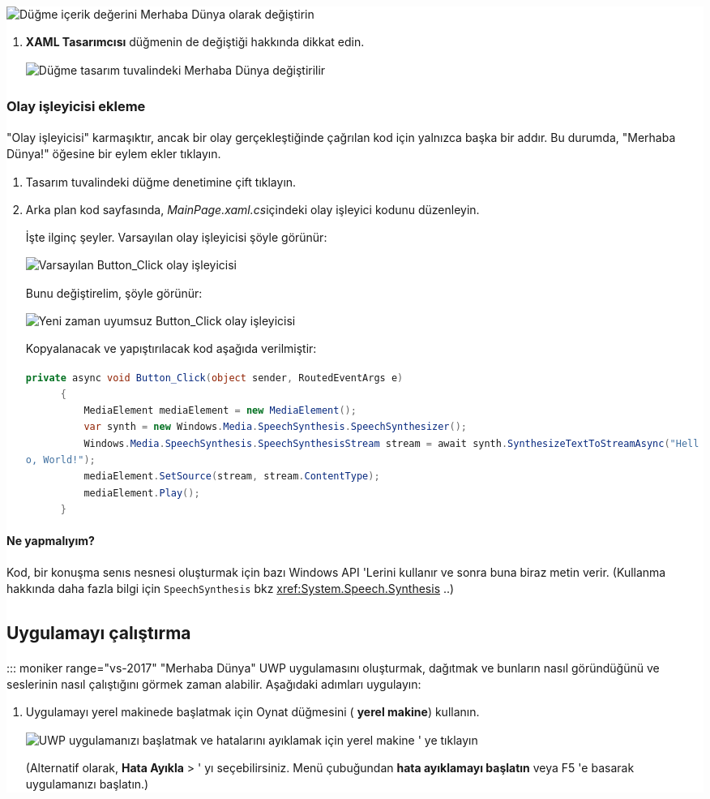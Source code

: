    ![Düğme içerik değerini Merhaba Dünya olarak değiştirin](media/uwp-change-button-text-in-xaml-code-window.png)

1. **XAML Tasarımcısı** düğmenin de değiştiği hakkında dikkat edin.

   ![Düğme tasarım tuvalindeki Merhaba Dünya değiştirilir](media/uwp-button-text-change-in-design-canvas.png)

### <a name="add-an-event-handler"></a>Olay işleyicisi ekleme

"Olay işleyicisi" karmaşıktır, ancak bir olay gerçekleştiğinde çağrılan kod için yalnızca başka bir addır. Bu durumda, "Merhaba Dünya!" öğesine bir eylem ekler tıklayın.

1. Tasarım tuvalindeki düğme denetimine çift tıklayın.

1. Arka plan kod sayfasında, *MainPage.xaml.cs*içindeki olay işleyici kodunu düzenleyin.

   İşte ilginç şeyler. Varsayılan olay işleyicisi şöyle görünür:

   ![Varsayılan Button_Click olay işleyicisi ](media/uwp-button-click-code.png)

   Bunu değiştirelim, şöyle görünür:

   ![Yeni zaman uyumsuz Button_Click olay işleyicisi ](media/uwp-add-hello-world-async-code.png)

   Kopyalanacak ve yapıştırılacak kod aşağıda verilmiştir:

   ```C#
   private async void Button_Click(object sender, RoutedEventArgs e)
         {
             MediaElement mediaElement = new MediaElement();
             var synth = new Windows.Media.SpeechSynthesis.SpeechSynthesizer();
             Windows.Media.SpeechSynthesis.SpeechSynthesisStream stream = await synth.SynthesizeTextToStreamAsync("Hello, World!");
             mediaElement.SetSource(stream, stream.ContentType);
             mediaElement.Play();
         }
   ```

#### <a name="what-did-we-just-do"></a>Ne yapmalıyım?

Kod, bir konuşma senıs nesnesi oluşturmak için bazı Windows API 'Lerini kullanır ve sonra buna biraz metin verir. (Kullanma hakkında daha fazla bilgi için `SpeechSynthesis` bkz  <xref:System.Speech.Synthesis> ..)

## <a name="run-the-application"></a>Uygulamayı çalıştırma

::: moniker range="vs-2017"
"Merhaba Dünya" UWP uygulamasını oluşturmak, dağıtmak ve bunların nasıl göründüğünü ve seslerinin nasıl çalıştığını görmek zaman alabilir. Aşağıdaki adımları uygulayın:

1. Uygulamayı yerel makinede başlatmak için Oynat düğmesini ( **yerel makine**) kullanın.

   ![UWP uygulamanızı başlatmak ve hatalarını ayıklamak için yerel makine ' ye tıklayın](media/uwp-start-or-debug.png)

   (Alternatif olarak, **Hata Ayıkla** > ' yı seçebilirsiniz. Menü çubuğundan **hata ayıklamayı başlatın** veya F5 'e basarak uygulamanızı başlatın.)
